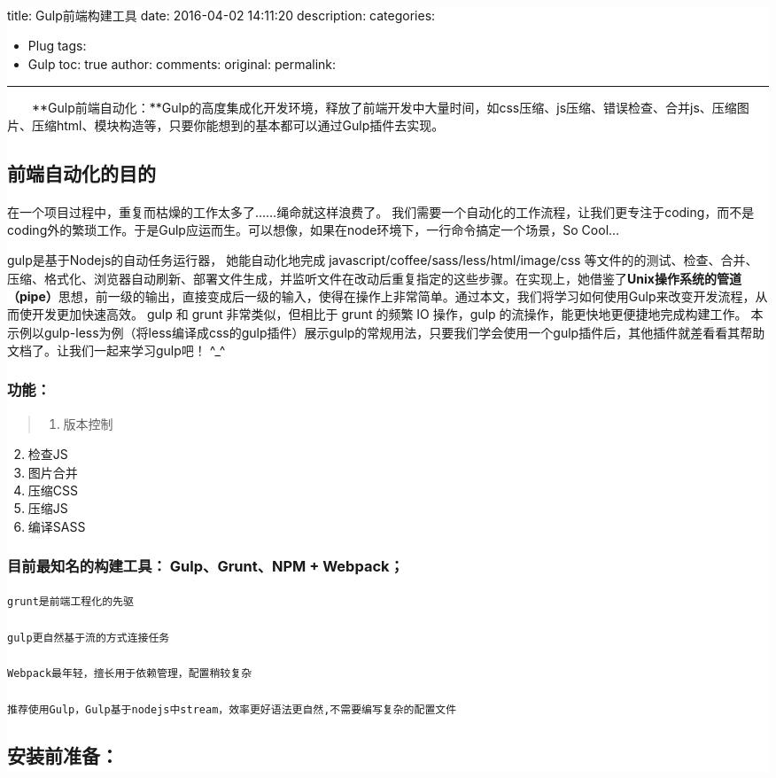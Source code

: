 title: Gulp前端构建工具
date: 2016-04-02 14:11:20
description: 
categories:
- Plug
tags:
- Gulp
toc: true
author:
comments:
original:
permalink: 
---

　　**Gulp前端自动化：**Gulp的高度集成化开发环境，释放了前端开发中大量时间，如css压缩、js压缩、错误检查、合并js、压缩图片、压缩html、模块构造等，只要你能想到的基本都可以通过Gulp插件去实现。



## 前端自动化的目的

在一个项目过程中，重复而枯燥的工作太多了……绳命就这样浪费了。
我们需要一个自动化的工作流程，让我们更专注于coding，而不是coding外的繁琐工作。于是Gulp应运而生。可以想像，如果在node环境下，一行命令搞定一个场景，So Cool…

gulp是基于Nodejs的自动任务运行器， 她能自动化地完成 javascript/coffee/sass/less/html/image/css 等文件的的测试、检查、合并、压缩、格式化、浏览器自动刷新、部署文件生成，并监听文件在改动后重复指定的这些步骤。在实现上，她借鉴了<b>Unix操作系统的管道（pipe）</b>思想，前一级的输出，直接变成后一级的输入，使得在操作上非常简单。通过本文，我们将学习如何使用Gulp来改变开发流程，从而使开发更加快速高效。
gulp 和 grunt 非常类似，但相比于 grunt 的频繁 IO 操作，gulp 的流操作，能更快地更便捷地完成构建工作。
本示例以gulp-less为例（将less编译成css的gulp插件）展示gulp的常规用法，只要我们学会使用一个gulp插件后，其他插件就差看看其帮助文档了。让我们一起来学习gulp吧！ ^_^

### 功能：

>1. 版本控制
2. 检查JS
3. 图片合并
4. 压缩CSS
5. 压缩JS
6. 编译SASS

### 目前最知名的构建工具： Gulp、Grunt、NPM + Webpack；

```Text
grunt是前端工程化的先驱

gulp更自然基于流的方式连接任务

Webpack最年轻，擅长用于依赖管理，配置稍较复杂

推荐使用Gulp，Gulp基于nodejs中stream，效率更好语法更自然,不需要编写复杂的配置文件
```

## 安装前准备：
